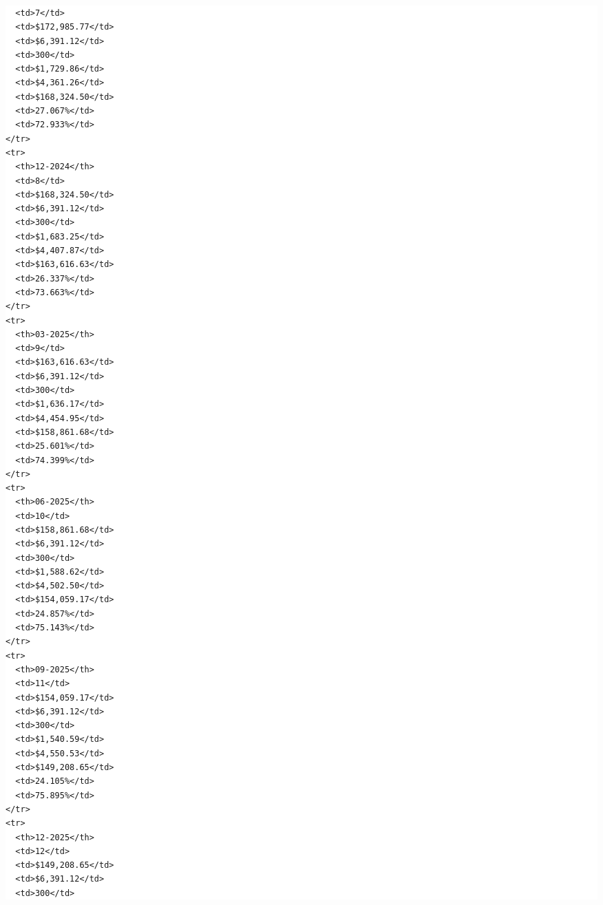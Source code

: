       <td>7</td>
      <td>$172,985.77</td>
      <td>$6,391.12</td>
      <td>300</td>
      <td>$1,729.86</td>
      <td>$4,361.26</td>
      <td>$168,324.50</td>
      <td>27.067%</td>
      <td>72.933%</td>
    </tr>
    <tr>
      <th>12-2024</th>
      <td>8</td>
      <td>$168,324.50</td>
      <td>$6,391.12</td>
      <td>300</td>
      <td>$1,683.25</td>
      <td>$4,407.87</td>
      <td>$163,616.63</td>
      <td>26.337%</td>
      <td>73.663%</td>
    </tr>
    <tr>
      <th>03-2025</th>
      <td>9</td>
      <td>$163,616.63</td>
      <td>$6,391.12</td>
      <td>300</td>
      <td>$1,636.17</td>
      <td>$4,454.95</td>
      <td>$158,861.68</td>
      <td>25.601%</td>
      <td>74.399%</td>
    </tr>
    <tr>
      <th>06-2025</th>
      <td>10</td>
      <td>$158,861.68</td>
      <td>$6,391.12</td>
      <td>300</td>
      <td>$1,588.62</td>
      <td>$4,502.50</td>
      <td>$154,059.17</td>
      <td>24.857%</td>
      <td>75.143%</td>
    </tr>
    <tr>
      <th>09-2025</th>
      <td>11</td>
      <td>$154,059.17</td>
      <td>$6,391.12</td>
      <td>300</td>
      <td>$1,540.59</td>
      <td>$4,550.53</td>
      <td>$149,208.65</td>
      <td>24.105%</td>
      <td>75.895%</td>
    </tr>
    <tr>
      <th>12-2025</th>
      <td>12</td>
      <td>$149,208.65</td>
      <td>$6,391.12</td>
      <td>300</td>
